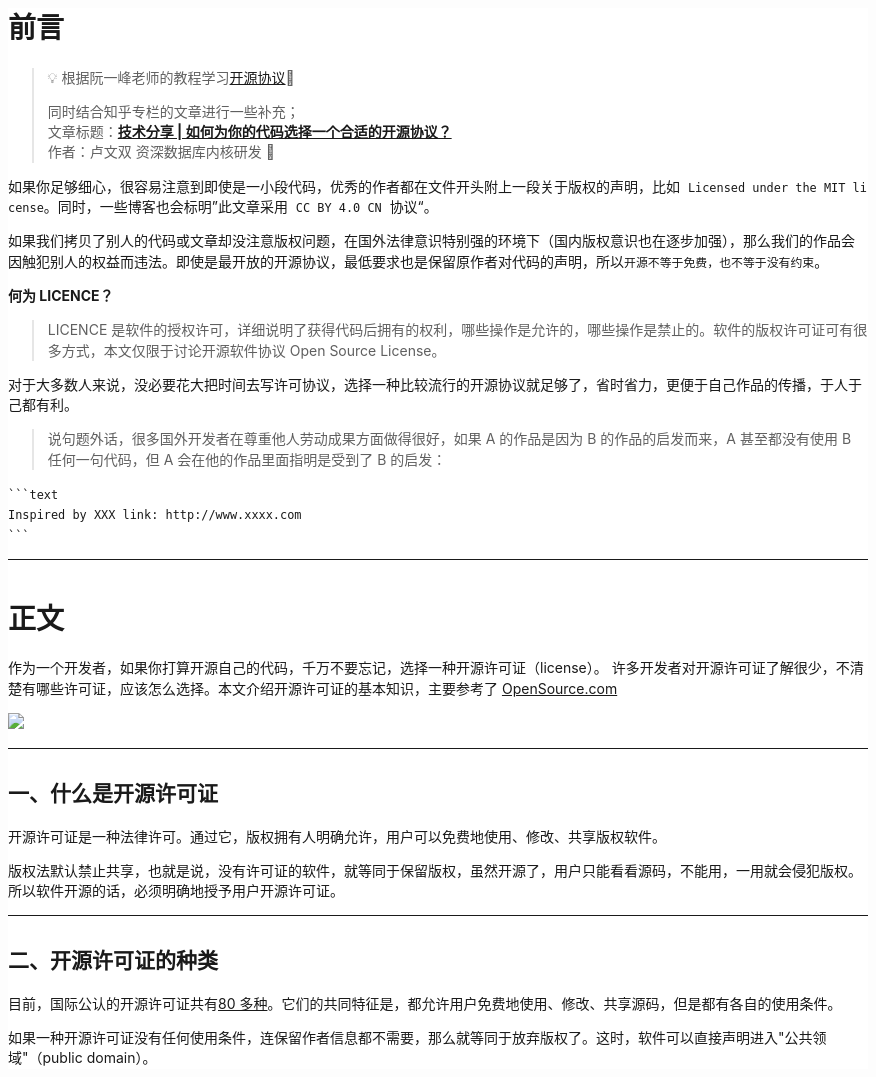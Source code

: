 # 前言

> 💡 根据阮一峰老师的教程学习[开源协议](http://www.ruanyifeng.com/blog/2017/10/open-source-license-tutorial.html?f=tt&hmsr=toutiao.io&utm_campaign=toutiao.io)🌹
>
> 同时结合知乎专栏的文章进行一些补充；  
>  文章标题：[**技术分享 | 如何为你的代码选择一个合适的开源协议？**](https://zhuanlan.zhihu.com/p/402330251)  
>  作者：卢文双 资深数据库内核研发 🌹

如果你足够细心，很容易注意到即使是一小段代码，优秀的作者都在文件开头附上一段关于版权的声明，比如  `Licensed under the MIT license`。同时，一些博客也会标明”此文章采用  `CC BY 4.0 CN`  协议“。

如果我们拷贝了别人的代码或文章却没注意版权问题，在国外法律意识特别强的环境下（国内版权意识也在逐步加强），那么我们的作品会因触犯别人的权益而违法。即使是最开放的开源协议，最低要求也是保留原作者对代码的声明，所以`开源不等于免费，也不等于没有约束`。

**何为 LICENCE？**

> LICENCE 是软件的授权许可，详细说明了获得代码后拥有的权利，哪些操作是允许的，哪些操作是禁止的。软件的版权许可证可有很多方式，本文仅限于讨论开源软件协议 Open Source License。

对于大多数人来说，没必要花大把时间去写许可协议，选择一种比较流行的开源协议就足够了，省时省力，更便于自己作品的传播，于人于己都有利。

> 说句题外话，很多国外开发者在尊重他人劳动成果方面做得很好，如果 A 的作品是因为 B 的作品的启发而来，A 甚至都没有使用 B 任何一句代码，但 A 会在他的作品里面指明是受到了 B 的启发：

    ```text
    Inspired by XXX link: http://www.xxxx.com
    ```

---

# 正文

作为一个开发者，如果你打算开源自己的代码，千万不要忘记，选择一种开源许可证（license）。
许多开发者对开源许可证了解很少，不清楚有哪些许可证，应该怎么选择。本文介绍开源许可证的基本知识，主要参考了 [OpenSource.com](http://opensource.com/)

![](https://s3.us-west-2.amazonaws.com/secure.notion-static.com/9a025adb-38da-432f-9970-f56c6a87567d/v2-97fec510246c342a057e14410b2b9de3_r.jpg?X-Amz-Algorithm=AWS4-HMAC-SHA256&X-Amz-Content-Sha256=UNSIGNED-PAYLOAD&X-Amz-Credential=AKIAT73L2G45EIPT3X45%2F20231028%2Fus-west-2%2Fs3%2Faws4_request&X-Amz-Date=20231028T042822Z&X-Amz-Expires=3600&X-Amz-Signature=da9ad2ab53225a262287559acda8b29df63454ccc802ade273e458603e4f6ed6&X-Amz-SignedHeaders=host&x-id=GetObject)

---

## **一、什么是开源许可证**

开源许可证是一种法律许可。通过它，版权拥有人明确允许，用户可以免费地使用、修改、共享版权软件。

版权法默认禁止共享，也就是说，没有许可证的软件，就等同于保留版权，虽然开源了，用户只能看看源码，不能用，一用就会侵犯版权。所以软件开源的话，必须明确地授予用户开源许可证。

---

## **二、开源许可证的种类**

目前，国际公认的开源许可证共有[80 多种](https://opensource.org/licenses/alphabetical)。它们的共同特征是，都允许用户免费地使用、修改、共享源码，但是都有各自的使用条件。

如果一种开源许可证没有任何使用条件，连保留作者信息都不需要，那么就等同于放弃版权了。这时，软件可以直接声明进入"公共领域"（public domain）。
